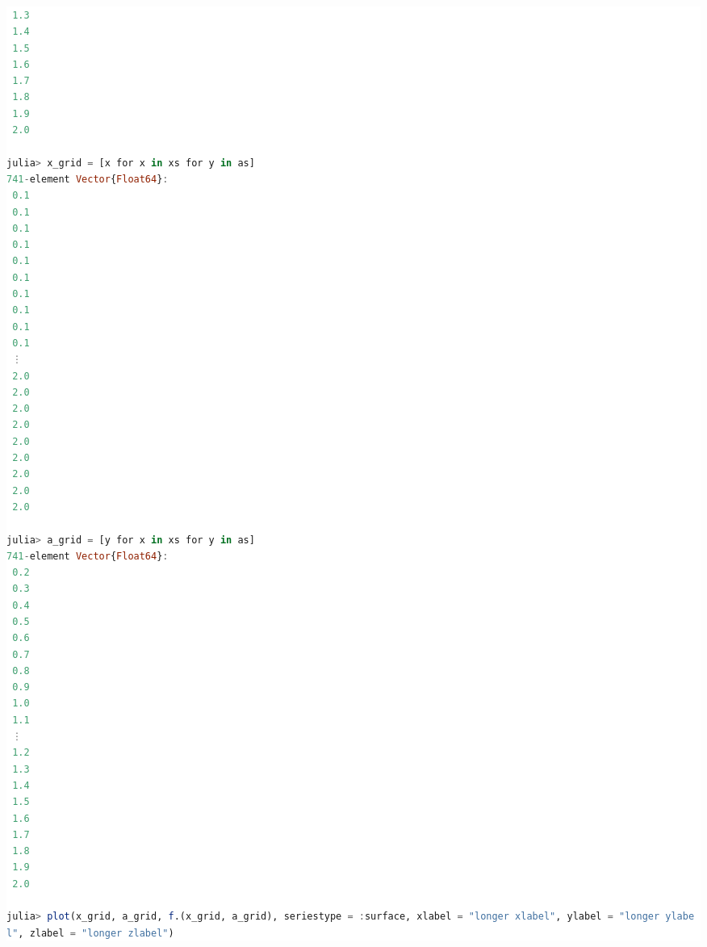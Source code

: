 ```julia
 1.3
 1.4
 1.5
 1.6
 1.7
 1.8
 1.9
 2.0

julia> x_grid = [x for x in xs for y in as]
741-element Vector{Float64}:
 0.1
 0.1
 0.1
 0.1
 0.1
 0.1
 0.1
 0.1
 0.1
 0.1
 ⋮
 2.0
 2.0
 2.0
 2.0
 2.0
 2.0
 2.0
 2.0
 2.0

julia> a_grid = [y for x in xs for y in as]
741-element Vector{Float64}:
 0.2
 0.3
 0.4
 0.5
 0.6
 0.7
 0.8
 0.9
 1.0
 1.1
 ⋮
 1.2
 1.3
 1.4
 1.5
 1.6
 1.7
 1.8
 1.9
 2.0

julia> plot(x_grid, a_grid, f.(x_grid, a_grid), seriestype = :surface, xlabel = "longer xlabel", ylabel = "longer ylabel", zlabel = "longer zlabel")
```
